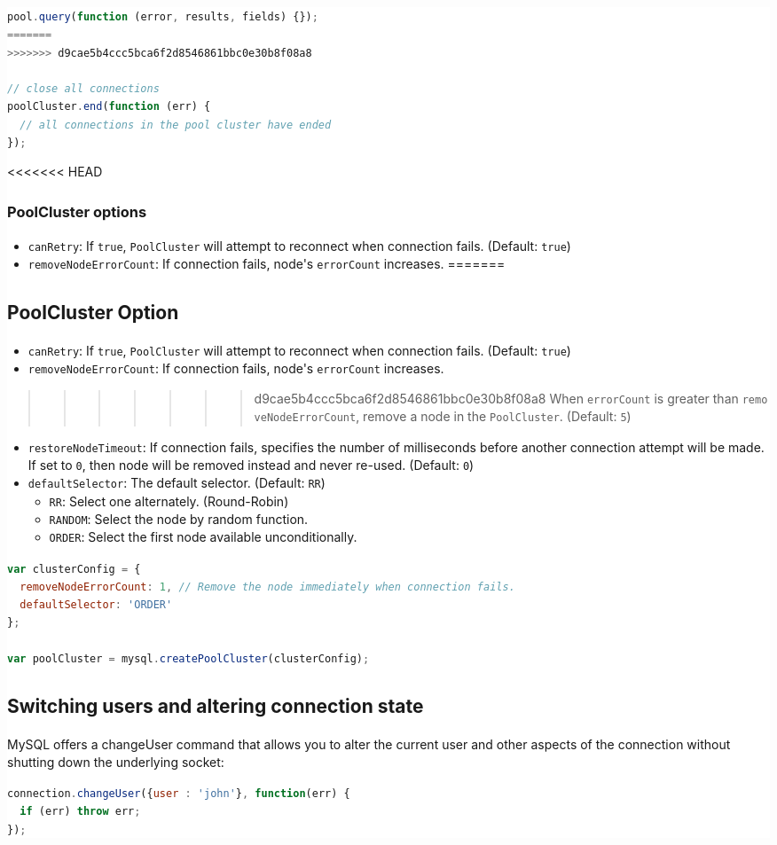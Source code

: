 ```js
pool.query(function (error, results, fields) {});
=======
>>>>>>> d9cae5b4ccc5bca6f2d8546861bbc0e30b8f08a8

// close all connections
poolCluster.end(function (err) {
  // all connections in the pool cluster have ended
});
```

<<<<<<< HEAD
### PoolCluster options

* `canRetry`: If `true`, `PoolCluster` will attempt to reconnect when connection fails. (Default: `true`)
* `removeNodeErrorCount`: If connection fails, node's `errorCount` increases.
=======
## PoolCluster Option
* `canRetry`: If `true`, `PoolCluster` will attempt to reconnect when connection fails. (Default: `true`)
* `removeNodeErrorCount`: If connection fails, node's `errorCount` increases. 
>>>>>>> d9cae5b4ccc5bca6f2d8546861bbc0e30b8f08a8
  When `errorCount` is greater than `removeNodeErrorCount`, remove a node in the `PoolCluster`. (Default: `5`)
* `restoreNodeTimeout`: If connection fails, specifies the number of milliseconds
  before another connection attempt will be made. If set to `0`, then node will be
  removed instead and never re-used. (Default: `0`)
* `defaultSelector`: The default selector. (Default: `RR`)
  * `RR`: Select one alternately. (Round-Robin)
  * `RANDOM`: Select the node by random function.
  * `ORDER`: Select the first node available unconditionally.

```js
var clusterConfig = {
  removeNodeErrorCount: 1, // Remove the node immediately when connection fails.
  defaultSelector: 'ORDER'
};

var poolCluster = mysql.createPoolCluster(clusterConfig);
```

## Switching users and altering connection state

MySQL offers a changeUser command that allows you to alter the current user and
other aspects of the connection without shutting down the underlying socket:

```js
connection.changeUser({user : 'john'}, function(err) {
  if (err) throw err;
});
```
